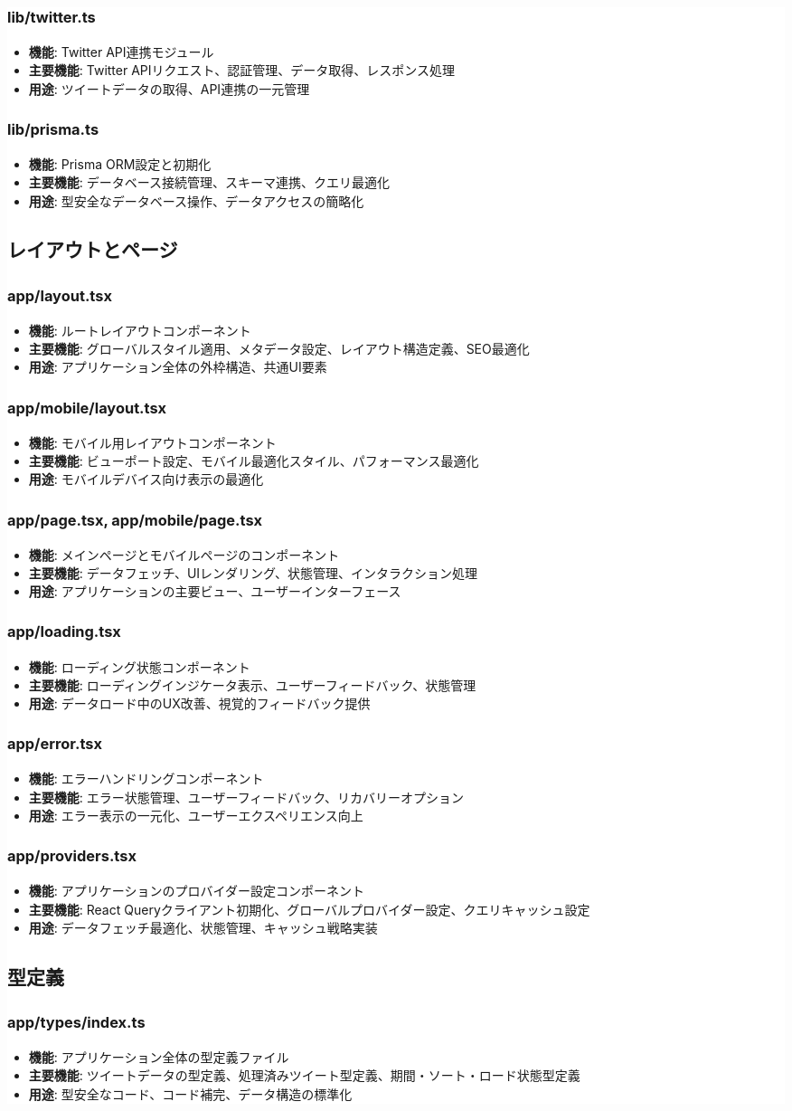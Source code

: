 ### lib/twitter.ts
- **機能**: Twitter API連携モジュール
- **主要機能**: Twitter APIリクエスト、認証管理、データ取得、レスポンス処理
- **用途**: ツイートデータの取得、API連携の一元管理

### lib/prisma.ts
- **機能**: Prisma ORM設定と初期化
- **主要機能**: データベース接続管理、スキーマ連携、クエリ最適化
- **用途**: 型安全なデータベース操作、データアクセスの簡略化

## レイアウトとページ

### app/layout.tsx
- **機能**: ルートレイアウトコンポーネント
- **主要機能**: グローバルスタイル適用、メタデータ設定、レイアウト構造定義、SEO最適化
- **用途**: アプリケーション全体の外枠構造、共通UI要素

### app/mobile/layout.tsx
- **機能**: モバイル用レイアウトコンポーネント
- **主要機能**: ビューポート設定、モバイル最適化スタイル、パフォーマンス最適化
- **用途**: モバイルデバイス向け表示の最適化

### app/page.tsx, app/mobile/page.tsx
- **機能**: メインページとモバイルページのコンポーネント
- **主要機能**: データフェッチ、UIレンダリング、状態管理、インタラクション処理
- **用途**: アプリケーションの主要ビュー、ユーザーインターフェース

### app/loading.tsx
- **機能**: ローディング状態コンポーネント
- **主要機能**: ローディングインジケータ表示、ユーザーフィードバック、状態管理
- **用途**: データロード中のUX改善、視覚的フィードバック提供

### app/error.tsx
- **機能**: エラーハンドリングコンポーネント
- **主要機能**: エラー状態管理、ユーザーフィードバック、リカバリーオプション
- **用途**: エラー表示の一元化、ユーザーエクスペリエンス向上

### app/providers.tsx
- **機能**: アプリケーションのプロバイダー設定コンポーネント
- **主要機能**: React Queryクライアント初期化、グローバルプロバイダー設定、クエリキャッシュ設定
- **用途**: データフェッチ最適化、状態管理、キャッシュ戦略実装

## 型定義

### app/types/index.ts
- **機能**: アプリケーション全体の型定義ファイル
- **主要機能**: ツイートデータの型定義、処理済みツイート型定義、期間・ソート・ロード状態型定義
- **用途**: 型安全なコード、コード補完、データ構造の標準化 